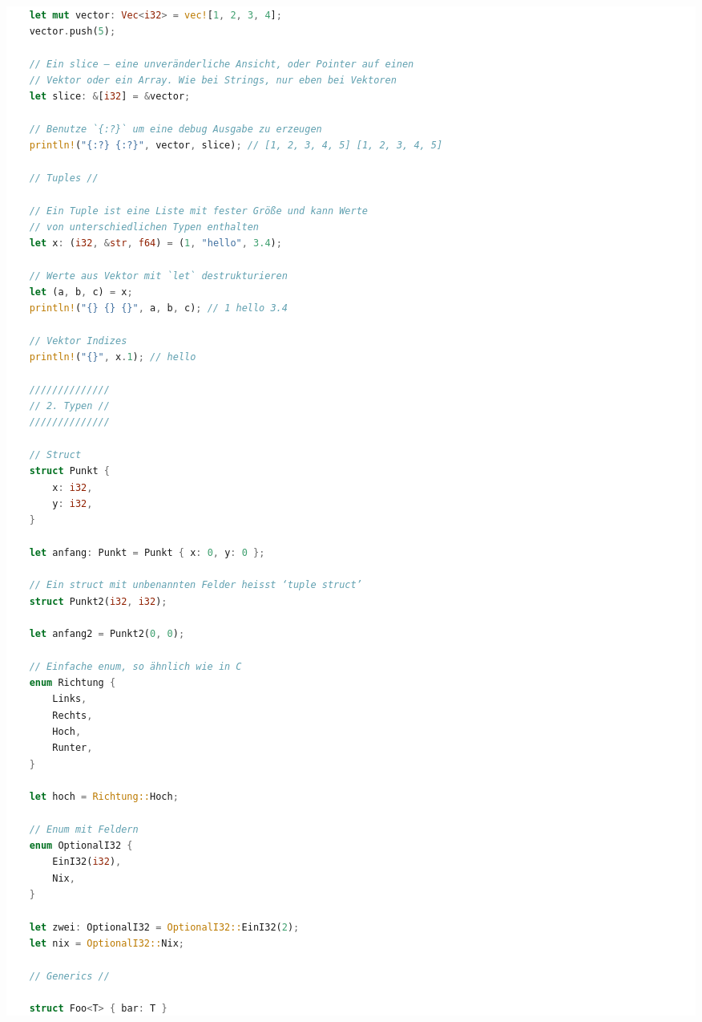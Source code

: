 ```rust
    let mut vector: Vec<i32> = vec![1, 2, 3, 4];
    vector.push(5);

    // Ein slice – eine unveränderliche Ansicht, oder Pointer auf einen
    // Vektor oder ein Array. Wie bei Strings, nur eben bei Vektoren
    let slice: &[i32] = &vector;

    // Benutze `{:?}` um eine debug Ausgabe zu erzeugen
    println!("{:?} {:?}", vector, slice); // [1, 2, 3, 4, 5] [1, 2, 3, 4, 5]

    // Tuples //

    // Ein Tuple ist eine Liste mit fester Größe und kann Werte
    // von unterschiedlichen Typen enthalten
    let x: (i32, &str, f64) = (1, "hello", 3.4);

    // Werte aus Vektor mit `let` destrukturieren
    let (a, b, c) = x;
    println!("{} {} {}", a, b, c); // 1 hello 3.4

    // Vektor Indizes
    println!("{}", x.1); // hello

    //////////////
    // 2. Typen //
    //////////////

    // Struct
    struct Punkt {
        x: i32,
        y: i32,
    }

    let anfang: Punkt = Punkt { x: 0, y: 0 };

    // Ein struct mit unbenannten Felder heisst ‘tuple struct’
    struct Punkt2(i32, i32);

    let anfang2 = Punkt2(0, 0);

    // Einfache enum, so ähnlich wie in C
    enum Richtung {
        Links,
        Rechts,
        Hoch,
        Runter,
    }

    let hoch = Richtung::Hoch;

    // Enum mit Feldern
    enum OptionalI32 {
        EinI32(i32),
        Nix,
    }

    let zwei: OptionalI32 = OptionalI32::EinI32(2);
    let nix = OptionalI32::Nix;

    // Generics //

    struct Foo<T> { bar: T }

```